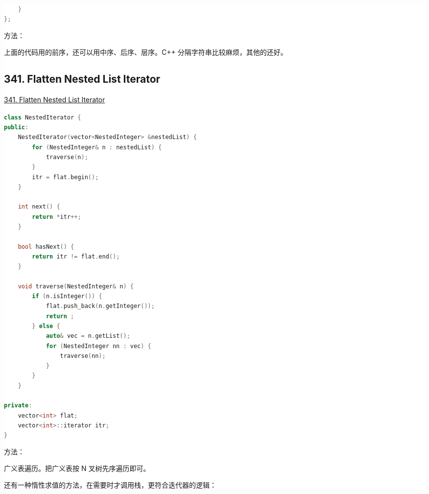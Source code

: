 ```c++
    }
};
```

方法：

上面的代码用的前序，还可以用中序、后序、层序。C++ 分隔字符串比较麻烦，其他的还好。

## 341. Flatten Nested List Iterator

[341. Flatten Nested List Iterator](https://leetcode-cn.com/problems/flatten-nested-list-iterator/)

```c++
class NestedIterator {
public:
    NestedIterator(vector<NestedInteger> &nestedList) {
        for (NestedInteger& n : nestedList) {
            traverse(n);
        }
        itr = flat.begin();
    }
    
    int next() {
        return *itr++;
    }
    
    bool hasNext() {
        return itr != flat.end(); 
    }

    void traverse(NestedInteger& n) {
        if (n.isInteger()) {
            flat.push_back(n.getInteger());
            return ;
        } else {
            auto& vec = n.getList();
            for (NestedInteger nn : vec) {
                traverse(nn);
            }
        }
    }

private:
    vector<int> flat;
    vector<int>::iterator itr;
}
```

方法：

广义表遍历。把广义表按 N 叉树先序遍历即可。

还有一种惰性求值的方法，在需要时才调用栈，更符合迭代器的逻辑：

